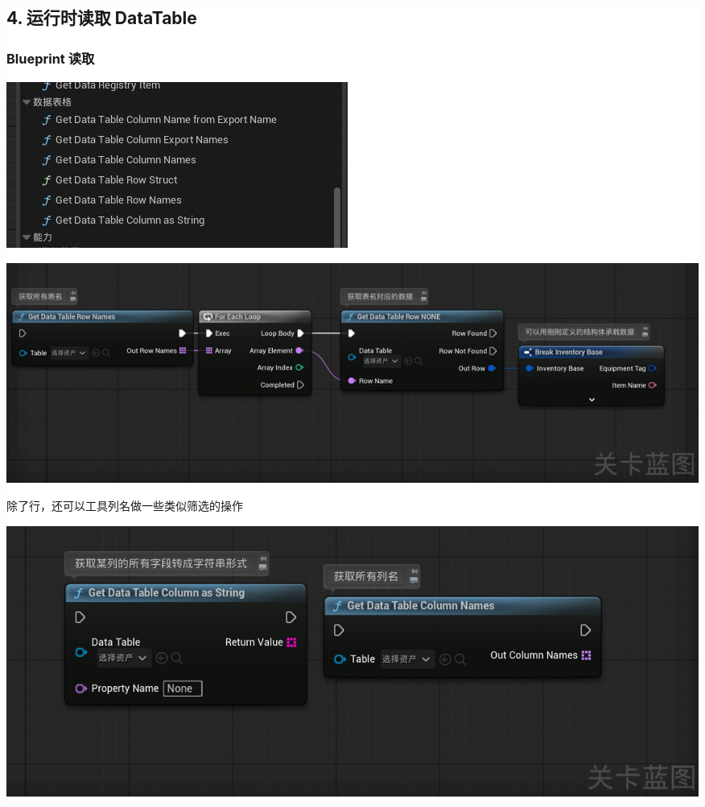 
## **4. 运行时读取 DataTable**

### **Blueprint 读取**

![](..%2Fassets%2Fdatatable004.jpg)

![](..%2Fassets%2Fdatatable005.jpg)

<chatmessage avatar="../../assets/emoji/bqb (2).png" :avatarWidth="40" alignLeft>
除了行，还可以工具列名做一些类似筛选的操作
</chatmessage>

![](..%2Fassets%2Fdatatable006.jpg)
